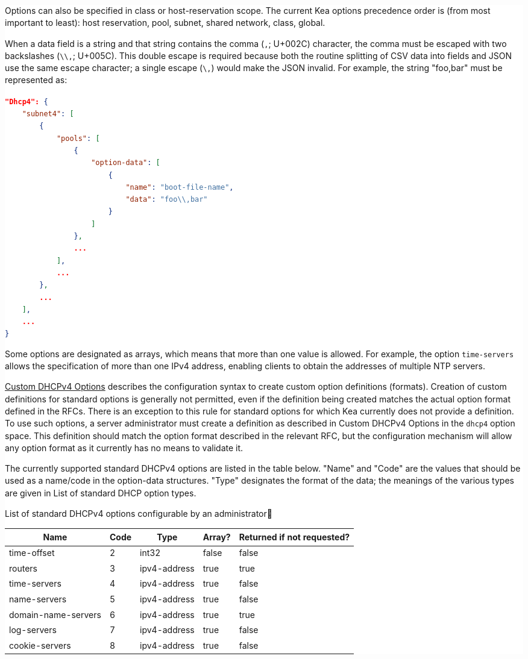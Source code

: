 Options can also be specified in class or host-reservation scope. The current Kea options precedence order is (from most important to least): host reservation, pool, subnet, shared network, class, global.

When a data field is a string and that string contains the comma (`,`; U+002C) character, the comma must be escaped with two backslashes (`\\,`; U+005C). This double escape is required because both the routine splitting of CSV data into fields and JSON use the same escape character; a single escape (`\,`) would make the JSON invalid. For example, the string "foo,bar" must be represented as:

```json
"Dhcp4": {
    "subnet4": [
        {
            "pools": [
                {
                    "option-data": [
                        {
                            "name": "boot-file-name",
                            "data": "foo\\,bar"
                        }
                    ]
                },
                ...
            ],
            ...
        },
        ...
    ],
    ...
}
```

Some options are designated as arrays, which means that more than one value is allowed. For example, the option `time-servers` allows the specification of more than one IPv4 address, enabling clients to obtain the addresses of multiple NTP servers.

[Custom DHCPv4 Options](https://kea.readthedocs.io/en/latest/arm/dhcp4-srv.html#dhcp4-custom-options) describes the configuration syntax to create custom option definitions (formats). Creation of custom definitions for standard options is generally not permitted, even if the definition being created matches the actual option format defined in the RFCs. There is an exception to this rule for standard options for which Kea currently does not provide a definition. To use such options, a server administrator must create a definition as described in Custom DHCPv4 Options in the `dhcp4` option space. This definition should match the option format described in the relevant RFC, but the configuration mechanism will allow any option format as it currently has no means to validate it.

The currently supported standard DHCPv4 options are listed in the table below. "Name" and "Code" are the values that should be used as a name/code in the option-data structures. "Type" designates the format of the data; the meanings of the various types are given in List of standard DHCP option types.


List of standard DHCPv4 options configurable by an administrator

| Name | Code | Type | Array? | Returned if not requested? |
|------|------|------|--------|----------------------------|
| time-offset | 2 | int32 | false | false |
| routers | 3 | ipv4-address | true | true |
| time-servers | 4 | ipv4-address | true | false |
| name-servers | 5 | ipv4-address | true | false |
| domain-name-servers | 6 | ipv4-address | true | true |
| log-servers | 7 | ipv4-address | true | false |
| cookie-servers | 8 | ipv4-address | true | false |